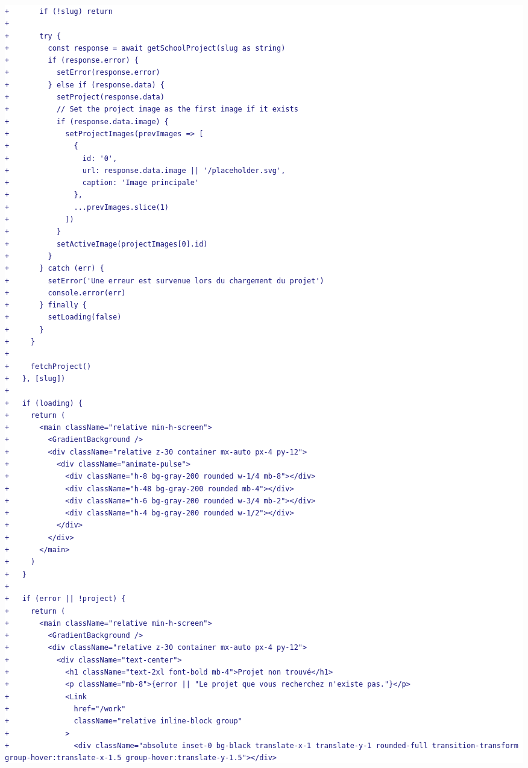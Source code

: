 ```diff
+       if (!slug) return
+       
+       try {
+         const response = await getSchoolProject(slug as string)
+         if (response.error) {
+           setError(response.error)
+         } else if (response.data) {
+           setProject(response.data)
+           // Set the project image as the first image if it exists
+           if (response.data.image) {
+             setProjectImages(prevImages => [
+               {
+                 id: '0',
+                 url: response.data.image || '/placeholder.svg',
+                 caption: 'Image principale'
+               },
+               ...prevImages.slice(1)
+             ])
+           }
+           setActiveImage(projectImages[0].id)
+         }
+       } catch (err) {
+         setError('Une erreur est survenue lors du chargement du projet')
+         console.error(err)
+       } finally {
+         setLoading(false)
+       }
+     }
+ 
+     fetchProject()
+   }, [slug])
+ 
+   if (loading) {
+     return (
+       <main className="relative min-h-screen">
+         <GradientBackground />
+         <div className="relative z-30 container mx-auto px-4 py-12">
+           <div className="animate-pulse">
+             <div className="h-8 bg-gray-200 rounded w-1/4 mb-8"></div>
+             <div className="h-48 bg-gray-200 rounded mb-4"></div>
+             <div className="h-6 bg-gray-200 rounded w-3/4 mb-2"></div>
+             <div className="h-4 bg-gray-200 rounded w-1/2"></div>
+           </div>
+         </div>
+       </main>
+     )
+   }
+ 
+   if (error || !project) {
+     return (
+       <main className="relative min-h-screen">
+         <GradientBackground />
+         <div className="relative z-30 container mx-auto px-4 py-12">
+           <div className="text-center">
+             <h1 className="text-2xl font-bold mb-4">Projet non trouvé</h1>
+             <p className="mb-8">{error || "Le projet que vous recherchez n'existe pas."}</p>
+             <Link
+               href="/work"
+               className="relative inline-block group"
+             >
+               <div className="absolute inset-0 bg-black translate-x-1 translate-y-1 rounded-full transition-transform group-hover:translate-x-1.5 group-hover:translate-y-1.5"></div>
```